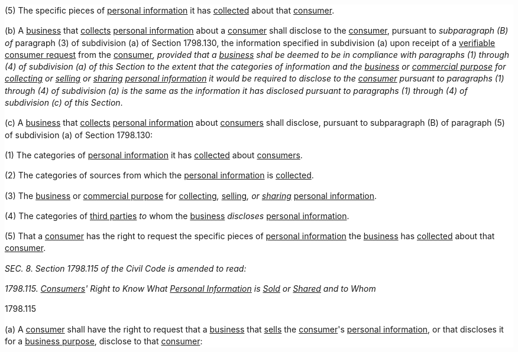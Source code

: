 \(5) The specific pieces of [personal information](#1798.140(v)) it has [collected](#1798.140(f)) about
that [consumer](#1798.140(i)).

\(b) A [business](#1798.140(d)) that [collects](#1798.140(f)) [personal information](#1798.140(v)) about a [consumer](#1798.140(i)) shall
disclose to the [consumer](#1798.140(i)), pursuant to *subparagraph (B) of* paragraph
(3) of subdivision (a) of Section 1798.130, the information specified in
subdivision (a) upon receipt of a [verifiable consumer request](#1798.140(ak)) from the
[consumer](#1798.140(i))*, provided that a [business](#1798.140(d)) shal be deemed to be in compliance
with paragraphs (1) through (4) of subdivision (a) of this Section to
the extent that the categories of information and the [business](#1798.140(d)) or
[commercial purpose](#1798.140(g)) for [collecting](#1798.140(f)) or [selling](#1798.140(ad)) or [sharing](#1798.140(ah)) [personal
information](#1798.140(v)) it would be required to disclose to the [consumer](#1798.140(i)) pursuant to
paragraphs (1) through (4) of subdivision (a) is the same as the
information it has disclosed pursuant to paragraphs (1) through (4) of
subdivision (c) of this Section*.

\(c) A [business](#1798.140(d)) that [collects](#1798.140(f)) [personal information](#1798.140(v)) about [consumers](#1798.140(i)) shall
disclose, pursuant to subparagraph (B) of paragraph (5) of subdivision
(a) of Section 1798.130:

\(1) The categories of [personal information](#1798.140(v)) it has [collected](#1798.140(f)) about
[consumers](#1798.140(i)).

\(2) The categories of sources from which the [personal information](#1798.140(v)) is
[collected](#1798.140(f)).

\(3) The [business](#1798.140(d)) or [commercial purpose](#1798.140(g)) for [collecting](#1798.140(f))*,* 
[selling](#1798.140(ad))*, or [sharing](#1798.140(ah))* [personal information](#1798.140(v)).

\(4) The categories of [third parties](#1798.140(ai))  *to* whom the [business](#1798.140(d))
 *discloses* [personal information](#1798.140(v)).

\(5) That a [consumer](#1798.140(i)) has the right to request the specific pieces of
[personal information](#1798.140(v)) the [business](#1798.140(d)) has [collected](#1798.140(f)) about that [consumer](#1798.140(i)).



*SEC. 8. Section 1798.115 of the Civil Code is amended to read:*

*1798.115. [Consumers](#1798.140(i))\' Right to Know What [Personal Information](#1798.140(v)) is [Sold](#1798.140(ad)) or
[Shared](#1798.140(ah)) and to Whom*

1798.115

\(a) A [consumer](#1798.140(i)) shall have the right to request that a [business](#1798.140(d)) that
[sells](#1798.140(ad)) the [consumer](#1798.140(i))'s [personal information](#1798.140(v)), or that discloses it for a
[business purpose](#1798.140(e)), disclose to that [consumer](#1798.140(i)):
